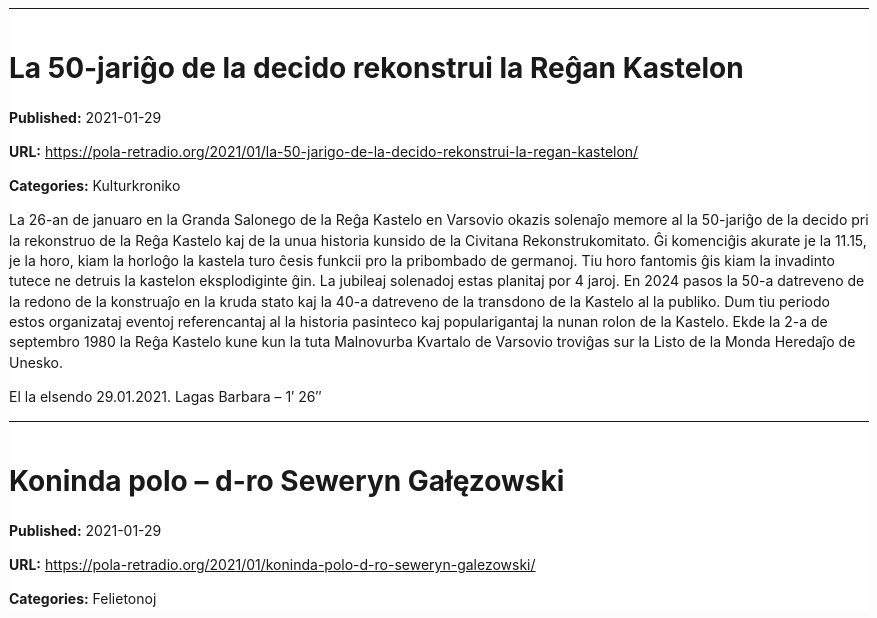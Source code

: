 

---


# La 50-jariĝo de la decido rekonstrui la Reĝan Kastelon

**Published:** 2021-01-29

**URL:** https://pola-retradio.org/2021/01/la-50-jarigo-de-la-decido-rekonstrui-la-regan-kastelon/

**Categories:** Kulturkroniko

La 26-an de januaro en la Granda Salonego de la Reĝa Kastelo en Varsovio okazis solenaĵo memore al la 50-jariĝo de la decido pri la rekonstruo de la Reĝa Kastelo kaj de la unua historia kunsido de la Civitana Rekonstrukomitato. Ĝi komenciĝis akurate je la 11.15, je la horo, kiam la horloĝo la kastela turo ĉesis funkcii pro la pribombado de germanoj. Tiu horo fantomis ĝis kiam la invadinto tutece ne detruis la kastelon eksplodiginte ĝin. La jubileaj solenadoj estas planitaj por 4 jaroj. En 2024 pasos la 50-a datreveno de la redono de la konstruaĵo en la kruda stato kaj la 40-a datreveno de la transdono de la Kastelo al la publiko. Dum tiu periodo estos organizataj eventoj referencantaj al la historia pasinteco kaj popularigantaj la nunan rolon de la Kastelo. Ekde la 2-a de septembro 1980 la Reĝa Kastelo kune kun la tuta Malnovurba Kvartalo de Varsovio troviĝas sur la Listo de la Monda Heredaĵo de Unesko.

El la elsendo 29.01.2021. Lagas Barbara – 1′ 26″



---


# Koninda polo – d-ro Seweryn Gałęzowski

**Published:** 2021-01-29

**URL:** https://pola-retradio.org/2021/01/koninda-polo-d-ro-seweryn-galezowski/

**Categories:** Felietonoj
